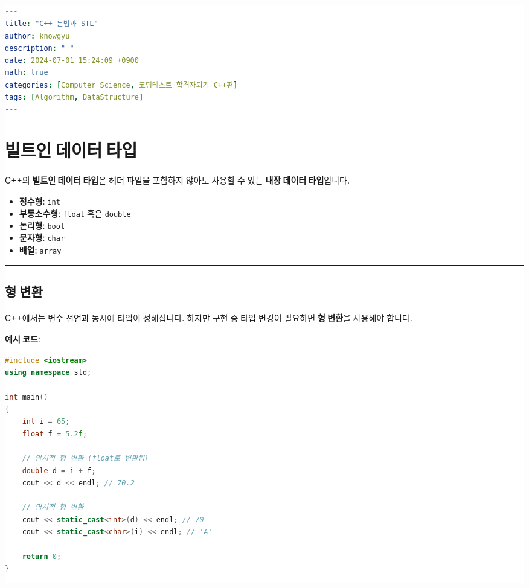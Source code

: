 ```yaml
---
title: "C++ 문법과 STL"
author: knowgyu
description: " "
date: 2024-07-01 15:24:09 +0900
math: true
categories: [Computer Science, 코딩테스트 합격자되기 C++편]
tags: [Algorithm, DataStructure]
---
```


# 빌트인 데이터 타입

C++의 **빌트인 데이터 타입**은 헤더 파일을 포함하지 않아도 사용할 수 있는 **내장 데이터 타입**입니다.  

- **정수형**: `int`  
- **부동소수형**: `float` 혹은 `double`  
- **논리형**: `bool`  
- **문자형**: `char`  
- **배열**: `array`  

---

## 형 변환

C++에서는 변수 선언과 동시에 타입이 정해집니다. 하지만 구현 중 타입 변경이 필요하면 **형 변환**을 사용해야 합니다.

**예시 코드**:

```cpp
#include <iostream>
using namespace std;

int main()
{
    int i = 65;
    float f = 5.2f;

    // 암시적 형 변환 (float로 변환됨)
    double d = i + f;
    cout << d << endl; // 70.2

    // 명시적 형 변환
    cout << static_cast<int>(d) << endl; // 70
    cout << static_cast<char>(i) << endl; // 'A'

    return 0;
}
```

---
